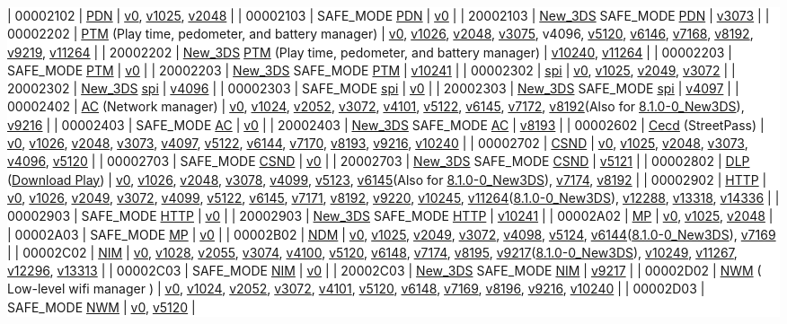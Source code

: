 | 00002102 | [PDN](PDN_Services "wikilink") | [v0](1.0.0-0 "wikilink"), [v1025](5.0.0-11 "wikilink"), [v2048](8.0.0-18 "wikilink") |
| 00002103 | SAFE_MODE [PDN](PDN_Services "wikilink") | [v0](1.0.0-0 "wikilink") |
| 20002103 | [New_3DS](New_3DS "wikilink") SAFE_MODE [PDN](PDN_Services "wikilink") | [v3073](8.1.0-0_New3DS "wikilink") |
| 00002202 | [PTM](PTM_Services "wikilink") (Play time, pedometer, and battery manager) | [v0](1.0.0-0 "wikilink"), [v1026](2.0.0-2 "wikilink"), [v2048](2.2.0-X "wikilink"), [v3075](3.0.0-5 "wikilink"), v4096, [v5120](4.0.0-7 "wikilink"), [v6146](5.0.0-11 "wikilink"), [v7168](6.0.0-11 "wikilink"), [v8192](7.0.0-13 "wikilink"), [v9219](8.0.0-18 "wikilink"), [v11264](9.6.0-24 "wikilink") |
| 20002202 | [New_3DS](New_3DS "wikilink") [PTM](PTM_Services "wikilink") (Play time, pedometer, and battery manager) | [v10240](8.1.0-0_New3DS "wikilink"), [v11264](9.6.0-24 "wikilink") |
| 00002203 | SAFE_MODE [PTM](PTM_Services "wikilink") | [v0](1.0.0-0 "wikilink") |
| 20002203 | [New_3DS](New_3DS "wikilink") SAFE_MODE [PTM](PTM_Services "wikilink") | [v10241](8.1.0-0_New3DS "wikilink") |
| 00002302 | [spi](SPI_Services "wikilink") | [v0](1.0.0-0 "wikilink"), [v1025](2.0.0-2 "wikilink"), [v2049](5.0.0-11 "wikilink"), [v3072](8.0.0-18 "wikilink") |
| 20002302 | [New_3DS](New_3DS "wikilink") [spi](SPI_Services "wikilink") | [v4096](8.1.0-0_New3DS "wikilink") |
| 00002303 | SAFE_MODE [spi](SPI_Services "wikilink") | [v0](1.0.0-0 "wikilink") |
| 20002303 | [New_3DS](New_3DS "wikilink") SAFE_MODE [spi](SPI_Services "wikilink") | [v4097](8.1.0-0_New3DS "wikilink") |
| 00002402 | [AC](AC_Services "wikilink") (Network manager) | [v0](1.0.0-0 "wikilink"), [v1024](1.1.0-1 "wikilink"), [v2052](2.0.0-2 "wikilink"), [v3072](2.1.0-3 "wikilink"), [v4101](3.0.0-5 "wikilink"), [v5122](5.0.0-11 "wikilink"), [v6145](7.0.0-13 "wikilink"), [v7172](8.0.0-18 "wikilink"), [v8192](9.0.0-20 "wikilink")(Also for [8.1.0-0_New3DS](8.1.0-0_New3DS "wikilink")), [v9216](9.3.0-21 "wikilink") |
| 00002403 | SAFE_MODE [AC](AC_Services "wikilink") | [v0](1.0.0-0 "wikilink") |
| 20002403 | [New_3DS](New_3DS "wikilink") SAFE_MODE [AC](AC_Services "wikilink") | [v8193](8.1.0-0_New3DS "wikilink") |
| 00002602 | [Cecd](CECD_Services "wikilink") (StreetPass) | [v0](1.0.0-0 "wikilink"), [v1026](2.0.0-2 "wikilink"), [v2048](2.2.0-X "wikilink"), [v3073](3.0.0-5 "wikilink"), [v4097](4.0.0-7 "wikilink"), [v5122](5.0.0-11 "wikilink"), [v6144](6.0.0-11 "wikilink"), [v7170](6.2.0-12 "wikilink"), [v8193](7.0.0-13 "wikilink"), [v9216](8.0.0-18 "wikilink"), [v10240](9.0.0-20 "wikilink") |
| 00002702 | [CSND](CSND_Services "wikilink") | [v0](1.0.0-0 "wikilink"), [v1025](2.0.0-2 "wikilink"), [v2048](4.0.0-7 "wikilink"), [v3073](5.0.0-11 "wikilink"), [v4096](8.0.0-18 "wikilink"), [v5120](9.0.0-20 "wikilink") |
| 00002703 | SAFE_MODE [CSND](CSND_Services "wikilink") | [v0](1.0.0-0 "wikilink") |
| 20002703 | [New_3DS](New_3DS "wikilink") SAFE_MODE [CSND](CSND_Services "wikilink") | [v5121](8.1.0-0_New3DS "wikilink") |
| 00002802 | [DLP](DLP_Services "wikilink") ([Download Play](Download_Play "wikilink")) | [v0](1.0.0-0 "wikilink"), [v1026](2.0.0-2 "wikilink"), [v2048](2.2.0-X "wikilink"), [v3078](3.0.0-5 "wikilink"), [v4099](5.0.0-11 "wikilink"), [v5123](8.0.0-18 "wikilink"), [v6145](9.0.0-20 "wikilink")(Also for [8.1.0-0_New3DS](8.1.0-0_New3DS "wikilink")), [v7174](9.6.0-24 "wikilink"), [v8192](10.0.0-27 "wikilink") |
| 00002902 | [HTTP](HTTP_Services "wikilink") | [v0](1.0.0-0 "wikilink"), [v1026](2.0.0-2 "wikilink"), [v2049](2.1.0-3 "wikilink"), [v3072](2.2.0-X "wikilink"), [v4099](3.0.0-5 "wikilink"), [v5122](4.0.0-7 "wikilink"), [v6145](5.0.0-11 "wikilink"), [v7171](7.0.0-13 "wikilink"), [v8192](7.1.0-14 "wikilink"), [v9220](8.0.0-18 "wikilink"), [v10245](8.1.0-18 "wikilink"), [v11264](8.1.0-0_New3DS "wikilink")([8.1.0-0_New3DS](8.1.0-0_New3DS "wikilink")), [v12288](9.0.0-20 "wikilink"), [v13318](9.6.0-24 "wikilink"), [v14336](11.4.0-37 "wikilink") |
| 00002903 | SAFE_MODE [HTTP](HTTP_Services "wikilink") | [v0](1.0.0-0 "wikilink") |
| 20002903 | [New_3DS](New_3DS "wikilink") SAFE_MODE [HTTP](HTTP_Services "wikilink") | [v10241](8.1.0-0_New3DS "wikilink") |
| 00002A02 | [MP](MP_Services "wikilink") | [v0](1.0.0-0 "wikilink"), [v1025](5.0.0-11 "wikilink"), [v2048](8.0.0-18 "wikilink") |
| 00002A03 | SAFE_MODE [MP](MP_Services "wikilink") | [v0](1.0.0-0 "wikilink") |
| 00002B02 | [NDM](NDM_Services "wikilink") | [v0](1.0.0-0 "wikilink"), [v1025](2.0.0-2 "wikilink"), [v2049](3.0.0-5 "wikilink"), [v3072](4.0.0-7 "wikilink"), [v4098](5.0.0-11 "wikilink"), [v5124](8.0.0-18 "wikilink"), [v6144](8.1.0-0_New3DS "wikilink")([8.1.0-0_New3DS](8.1.0-0_New3DS "wikilink")), [v7169](9.0.0-20 "wikilink") |
| 00002C02 | [NIM](NIM_Services "wikilink") | [v0](1.0.0-0 "wikilink"), [v1028](2.0.0-2 "wikilink"), [v2055](3.0.0-5 "wikilink"), [v3074](4.0.0-7 "wikilink"), [v4100](5.0.0-11 "wikilink"), [v5120](6.0.0-11 "wikilink"), [v6148](7.0.0-13 "wikilink"), [v7174](7.2.0-17 "wikilink"), [v8195](8.0.0-18 "wikilink"), [v9217](8.1.0-0_New3DS "wikilink")([8.1.0-0_New3DS](8.1.0-0_New3DS "wikilink")), [v10249](9.0.0-20 "wikilink"), [v11267](9.3.0-21 "wikilink"), [v12296](9.6.0-24 "wikilink"), [v13313](10.0.0-27 "wikilink") |
| 00002C03 | SAFE_MODE [NIM](NIM_Services "wikilink") | [v0](1.0.0-0 "wikilink") |
| 20002C03 | [New_3DS](New_3DS "wikilink") SAFE_MODE [NIM](NIM_Services "wikilink") | [v9217](8.1.0-0_New3DS "wikilink") |
| 00002D02 | [NWM](NWM_Services "wikilink") ( Low-level wifi manager ) | [v0](1.0.0-0 "wikilink"), [v1024](1.1.0-1 "wikilink"), [v2052](2.0.0-2 "wikilink"), [v3072](2.2.0-X "wikilink"), [v4101](3.0.0-5 "wikilink"), [v5120](4.0.0-7 "wikilink"), [v6148](5.0.0-11 "wikilink"), [v7169](6.0.0-11 "wikilink"), [v8196](7.2.0-17 "wikilink"), [v9216](8.0.0-18 "wikilink"), [v10240](9.0.0-20 "wikilink") |
| 00002D03 | SAFE_MODE [NWM](NWM_Services "wikilink") | [v0](1.0.0-0 "wikilink"), [v5120](6.0.0-11 "wikilink") |